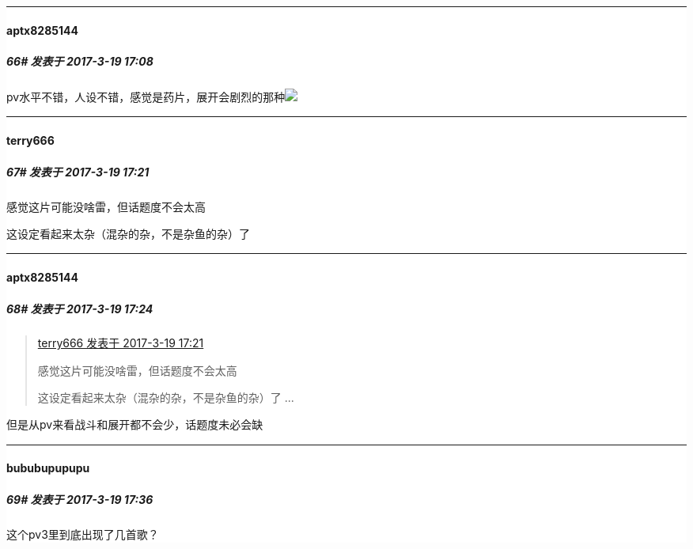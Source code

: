 *****

####  aptx8285144  
##### 66#       发表于 2017-3-19 17:08




pv水平不错，人设不错，感觉是药片，展开会剧烈的那种<img src="https://static.saraba1st.com/image/smiley/face/141.gif" referrerpolicy="no-referrer">







*****

####  terry666  
##### 67#       发表于 2017-3-19 17:21




感觉这片可能没啥雷，但话题度不会太高

这设定看起来太杂（混杂的杂，不是杂鱼的杂）了







*****

####  aptx8285144  
##### 68#       发表于 2017-3-19 17:24



<blockquote><a href="httphttps://bbs.saraba1st.com/2b/forum.php?mod=redirect&amp;goto=findpost&amp;pid=35475706&amp;ptid=1356195" target="_blank">terry666 发表于 2017-3-19 17:21</a>

感觉这片可能没啥雷，但话题度不会太高

这设定看起来太杂（混杂的杂，不是杂鱼的杂）了 ...</blockquote>
但是从pv来看战斗和展开都不会少，话题度未必会缺







*****

####  bububupupupu  
##### 69#       发表于 2017-3-19 17:36




这个pv3里到底出现了几首歌？



